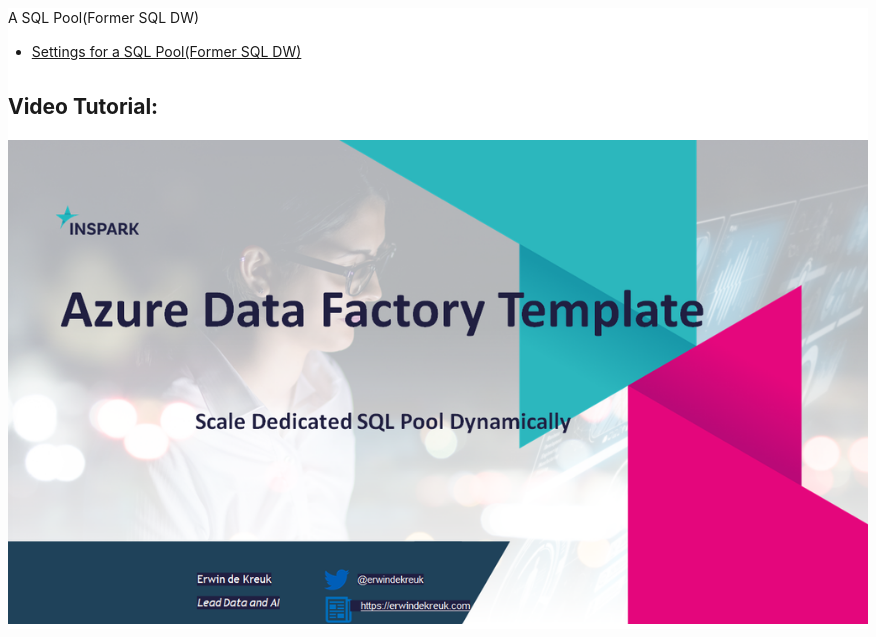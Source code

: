 
A SQL Pool(Former SQL DW)
- [Settings for a SQL Pool(Former SQL DW)](Settings-Dedicated-SQL-Pool-Former-SQLDW.md) 


## Video Tutorial:
[![Scale Dedicated SQL Pool Dynamically](../../../images/SQL-Pool.png)](https://youtu.be/TAbOqOyfGBk "Scale Dedicated SQL Pool Dynamically")